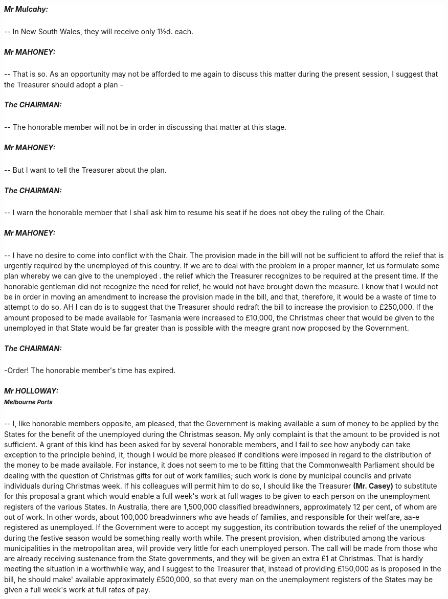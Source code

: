 ##### Mr Mulcahy:

--  In New South Wales, they will receive only 1½d. each. 

##### Mr MAHONEY:

-- That is so. As an opportunity may not be afforded to me again to discuss this matter during the present session, I suggest that the Treasurer should adopt a plan - 

##### The CHAIRMAN:

-- The honorable member will not be in order in discussing that matter at this stage. 

##### Mr MAHONEY:

-- But I want to tell the Treasurer about the plan. 

##### The CHAIRMAN:

-- I warn the honorable member that I shall ask him to resume his seat if he does not obey the ruling of the Chair. 

##### Mr MAHONEY:

-- I have no desire to come into conflict with the Chair. The provision made in the bill will not be sufficient to afford the relief that is urgently required by the unemployed of this country. If we are to deal with the problem in a proper manner, let us formulate some plan whereby we can give to the unemployed . the relief which the Treasurer recognizes to be required at the present time. If the honorable gentleman did not recognize the need for  relief,  he would not have brought down the measure. I know that I would not be in order in moving an amendment to increase the provision made in the bill, and that, therefore, it would be a waste of time to attempt to do so. AH I can do is to suggest that the Treasurer should redraft the bill to increase the provision to £250,000. If the amount proposed to be made available for Tasmania were increased to £10,000, the Christmas cheer that would be given to the unemployed in that State would be far greater than is possible with the meagre grant now proposed by the Government. 

##### The CHAIRMAN:

-Order! The honorable member's time has expired. 

##### Mr HOLLOWAY:<br><small class="text-muted">Melbourne Ports</small>

-- I, like honorable members opposite, am pleased, that the Government is making available a sum of money to be applied by the States for the benefit of the unemployed during the Christmas season. My only complaint is that the amount to be provided is not sufficient. A grant of this kind has been asked for by several honorable members, and I fail to see how anybody can take exception to the principle behind, it, though I would be more pleased if conditions were imposed in regard to the distribution of the money to be made available. For instance, it does not seem to me to be fitting that the Commonwealth Parliament should be dealing with the question of Christmas gifts for out of work families; such work is done by municipal councils and private individuals during Christmas week. If his colleagues will permit him to do so, I should like the Treasurer  **(Mr. Casey)**  to substitute for this proposal a grant which would enable a full week's work at full wages to be given to each person on the unemployment registers of the various States. In Australia, there are 1,500,000 classified breadwinners, approximately 12 per cent, of whom are out of work. In other words, about 100,000 breadwinners who ave heads of families, and responsible for their welfare, aa-e registered as unemployed. If the Government were to accept my suggestion, its contribution towards the relief of the unemployed during the festive season would be something really worth while. The present provision, when distributed among the various municipalities in the metropolitan area, will provide very little for each unemployed person. The call will be made from those who are already receiving sustenance from the State governments, and they will be given an extra £1 at Christmas. That is hardly meeting the situation in a worthwhile way, and I suggest to the Treasurer that, instead of providing £150,000 as is proposed in the bill, he should make' available approximately £500,000, so that every man on the unemployment registers of the States may be given a full week's work at full rates of pay. 
